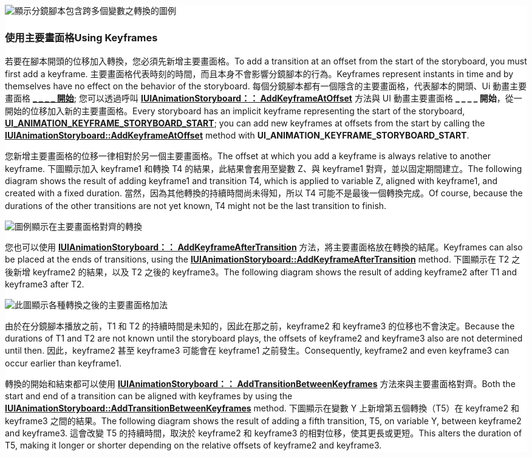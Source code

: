 ![顯示分鏡腳本包含跨多個變數之轉換的圖例](images/multivariablestoryboard.png)

### <a name="using-keyframes"></a><span data-ttu-id="e839b-218">使用主要畫面格</span><span class="sxs-lookup"><span data-stu-id="e839b-218">Using Keyframes</span></span>

<span data-ttu-id="e839b-219">若要在腳本開頭的位移加入轉換，您必須先新增主要畫面格。</span><span class="sxs-lookup"><span data-stu-id="e839b-219">To add a transition at an offset from the start of the storyboard, you must first add a keyframe.</span></span> <span data-ttu-id="e839b-220">主要畫面格代表時刻的時間，而且本身不會影響分鏡腳本的行為。</span><span class="sxs-lookup"><span data-stu-id="e839b-220">Keyframes represent instants in time and by themselves have no effect on the behavior of the storyboard.</span></span> <span data-ttu-id="e839b-221">每個分鏡腳本都有一個隱含的主要畫面格，代表腳本的開頭、Ui 動畫主要畫面格 [**\_ \_ \_ \_ 開始**](/previous-versions/windows/desktop/legacy/dd756780(v=vs.85)); 您可以透過呼叫 [**IUIAnimationStoryboard：： AddKeyframeAtOffset**](/windows/desktop/api/UIAnimation/nf-uianimation-iuianimationstoryboard-addkeyframeatoffset) 方法與 UI 動畫主要畫面格 **\_ \_ \_ \_ 開始**，從一開始的位移加入新的主要畫面格。</span><span class="sxs-lookup"><span data-stu-id="e839b-221">Every storyboard has an implicit keyframe representing the start of the storyboard, [**UI\_ANIMATION\_KEYFRAME\_STORYBOARD\_START**](/previous-versions/windows/desktop/legacy/dd756780(v=vs.85)); you can add new keyframes at offsets from the start by calling the [**IUIAnimationStoryboard::AddKeyframeAtOffset**](/windows/desktop/api/UIAnimation/nf-uianimation-iuianimationstoryboard-addkeyframeatoffset) method with **UI\_ANIMATION\_KEYFRAME\_STORYBOARD\_START**.</span></span>

<span data-ttu-id="e839b-222">您新增主要畫面格的位移一律相對於另一個主要畫面格。</span><span class="sxs-lookup"><span data-stu-id="e839b-222">The offset at which you add a keyframe is always relative to another keyframe.</span></span> <span data-ttu-id="e839b-223">下圖顯示加入 keyframe1 和轉換 T4 的結果，此結果會套用至變數 Z、與 keyframe1 對齊，並以固定期間建立。</span><span class="sxs-lookup"><span data-stu-id="e839b-223">The following diagram shows the result of adding keyframe1 and transition T4, which is applied to variable Z, aligned with keyframe1, and created with a fixed duration.</span></span> <span data-ttu-id="e839b-224">當然，因為其他轉換的持續時間尚未得知，所以 T4 可能不是最後一個轉換完成。</span><span class="sxs-lookup"><span data-stu-id="e839b-224">Of course, because the durations of the other transitions are not yet known, T4 might not be the last transition to finish.</span></span>

![圖例顯示在主要畫面格對齊的轉換](images/addtransitionatkeyframe.png)

<span data-ttu-id="e839b-226">您也可以使用 [**IUIAnimationStoryboard：： AddKeyframeAfterTransition**](/windows/desktop/api/UIAnimation/nf-uianimation-iuianimationstoryboard-addkeyframeaftertransition) 方法，將主要畫面格放在轉換的結尾。</span><span class="sxs-lookup"><span data-stu-id="e839b-226">Keyframes can also be placed at the ends of transitions, using the [**IUIAnimationStoryboard::AddKeyframeAfterTransition**](/windows/desktop/api/UIAnimation/nf-uianimation-iuianimationstoryboard-addkeyframeaftertransition) method.</span></span> <span data-ttu-id="e839b-227">下圖顯示在 T2 之後新增 keyframe2 的結果，以及 T2 之後的 keyframe3。</span><span class="sxs-lookup"><span data-stu-id="e839b-227">The following diagram shows the result of adding keyframe2 after T1 and keyframe3 after T2.</span></span>

![此圖顯示各種轉換之後的主要畫面格加法](images/addkeyframeaftertransition.png)

<span data-ttu-id="e839b-229">由於在分鏡腳本播放之前，T1 和 T2 的持續時間是未知的，因此在那之前，keyframe2 和 keyframe3 的位移也不會決定。</span><span class="sxs-lookup"><span data-stu-id="e839b-229">Because the durations of T1 and T2 are not known until the storyboard plays, the offsets of keyframe2 and keyframe3 also are not determined until then.</span></span> <span data-ttu-id="e839b-230">因此，keyframe2 甚至 keyframe3 可能會在 keyframe1 之前發生。</span><span class="sxs-lookup"><span data-stu-id="e839b-230">Consequently, keyframe2 and even keyframe3 can occur earlier than keyframe1.</span></span>

<span data-ttu-id="e839b-231">轉換的開始和結束都可以使用 [**IUIAnimationStoryboard：： AddTransitionBetweenKeyframes**](/windows/desktop/api/UIAnimation/nf-uianimation-iuianimationstoryboard-addtransitionbetweenkeyframes) 方法來與主要畫面格對齊。</span><span class="sxs-lookup"><span data-stu-id="e839b-231">Both the start and end of a transition can be aligned with keyframes by using the [**IUIAnimationStoryboard::AddTransitionBetweenKeyframes**](/windows/desktop/api/UIAnimation/nf-uianimation-iuianimationstoryboard-addtransitionbetweenkeyframes) method.</span></span> <span data-ttu-id="e839b-232">下圖顯示在變數 Y 上新增第五個轉換（T5）在 keyframe2 和 keyframe3 之間的結果。</span><span class="sxs-lookup"><span data-stu-id="e839b-232">The following diagram shows the result of adding a fifth transition, T5, on variable Y, between keyframe2 and keyframe3.</span></span> <span data-ttu-id="e839b-233">這會改變 T5 的持續時間，取決於 keyframe2 和 keyframe3 的相對位移，使其更長或更短。</span><span class="sxs-lookup"><span data-stu-id="e839b-233">This alters the duration of T5, making it longer or shorter depending on the relative offsets of keyframe2 and keyframe3.</span></span>
